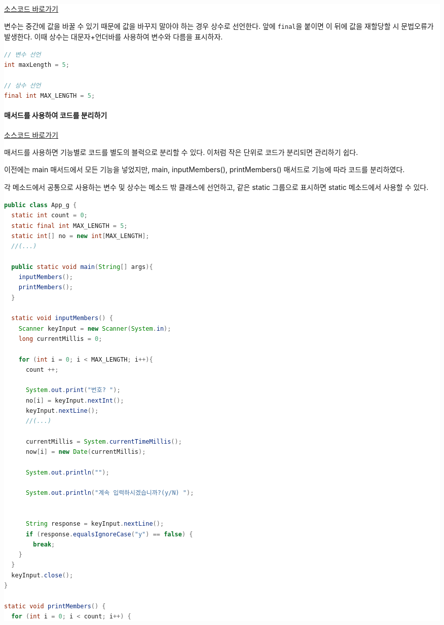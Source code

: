 [소스코드 바로가기](https://github.com/hayeon17kim/bitcamp-workspace/blob/master/bitcamp-java-project-04/src/main/java/com/eomcs/pms/App_f.java)

변수는 중간에 값을 바꿀 수 있기 때문에 값을 바꾸지 말아야 하는 경우 상수로 선언한다. 앞에 `final`을 붙이면 이 뒤에 값을 재할당할 시 문법오류가 발생한다. 이때 상수는 대문자+언더바를 사용하여 변수와 다름을 표시하자.

```java
// 변수 선언
int maxLength = 5;

// 상수 선언
final int MAX_LENGTH = 5;
```

#### 매서드를 사용하여 코드를 분리하기

[소스코드 바로가기](https://github.com/hayeon17kim/bitcamp-workspace/blob/master/bitcamp-java-project-04/src/main/java/com/eomcs/pms/App_g.java)

매서드를 사용하면 기능별로 코드를 별도의 블럭으로 분리할 수 있다. 이처럼 작은 단위로 코드가 분리되면 관리하기 쉽다.

이전에는 main 매서드에서 모든 기능을 넣었지만, main, inputMembers(), printMembers() 매서드로 기능에 따라 코드를 분리하였다.

각 메소드에서 공통으로 사용하는 변수 및 상수는 메소드 밖 클래스에 선언하고, 같은 static 그룹으로 표시하면 static 메소드에서 사용할 수 있다.

```java
public class App_g {
  static int count = 0;
  static final int MAX_LENGTH = 5;
  static int[] no = new int[MAX_LENGTH];
  //(...)
  
  public static void main(String[] args){
    inputMembers();
    printMembers();
  }

  static void inputMembers() {
    Scanner keyInput = new Scanner(System.in);
    long currentMillis = 0;

    for (int i = 0; i < MAX_LENGTH; i++){
      count ++;

      System.out.print("번호? ");
      no[i] = keyInput.nextInt();
      keyInput.nextLine();
      //(...)     

      currentMillis = System.currentTimeMillis();
      now[i] = new Date(currentMillis);
      
      System.out.println("");
      
      System.out.println("계속 입력하시겠습니까?(y/N) ");
      
    
      String response = keyInput.nextLine();
      if (response.equalsIgnoreCase("y") == false) {
        break;
    }
  }
  keyInput.close();
}

static void printMembers() {
  for (int i = 0; i < count; i++) {
```